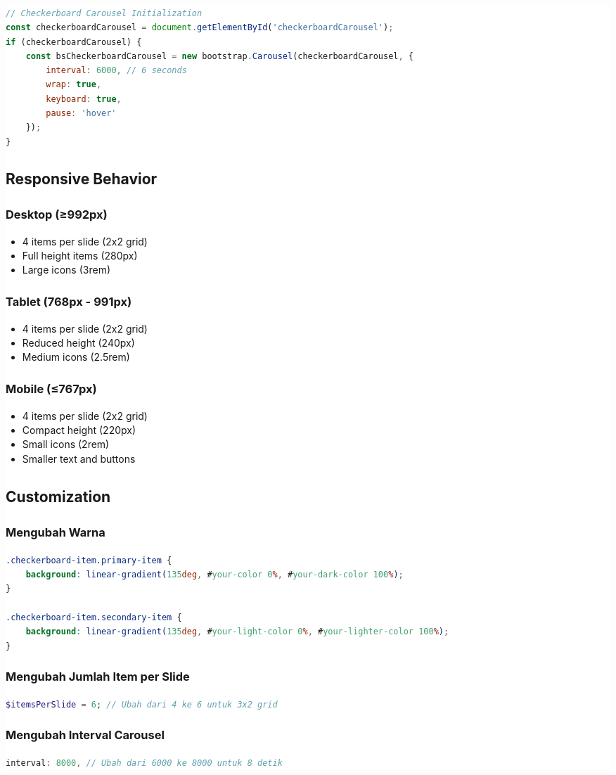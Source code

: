 ```javascript
// Checkerboard Carousel Initialization
const checkerboardCarousel = document.getElementById('checkerboardCarousel');
if (checkerboardCarousel) {
    const bsCheckerboardCarousel = new bootstrap.Carousel(checkerboardCarousel, {
        interval: 6000, // 6 seconds
        wrap: true,
        keyboard: true,
        pause: 'hover'
    });
}
```

## Responsive Behavior

### Desktop (≥992px)
- 4 items per slide (2x2 grid)
- Full height items (280px)
- Large icons (3rem)

### Tablet (768px - 991px)
- 4 items per slide (2x2 grid)
- Reduced height (240px)
- Medium icons (2.5rem)

### Mobile (≤767px)
- 4 items per slide (2x2 grid)
- Compact height (220px)
- Small icons (2rem)
- Smaller text and buttons

## Customization

### Mengubah Warna
```css
.checkerboard-item.primary-item {
    background: linear-gradient(135deg, #your-color 0%, #your-dark-color 100%);
}

.checkerboard-item.secondary-item {
    background: linear-gradient(135deg, #your-light-color 0%, #your-lighter-color 100%);
}
```

### Mengubah Jumlah Item per Slide
```php
$itemsPerSlide = 6; // Ubah dari 4 ke 6 untuk 3x2 grid
```

### Mengubah Interval Carousel
```javascript
interval: 8000, // Ubah dari 6000 ke 8000 untuk 8 detik
```
